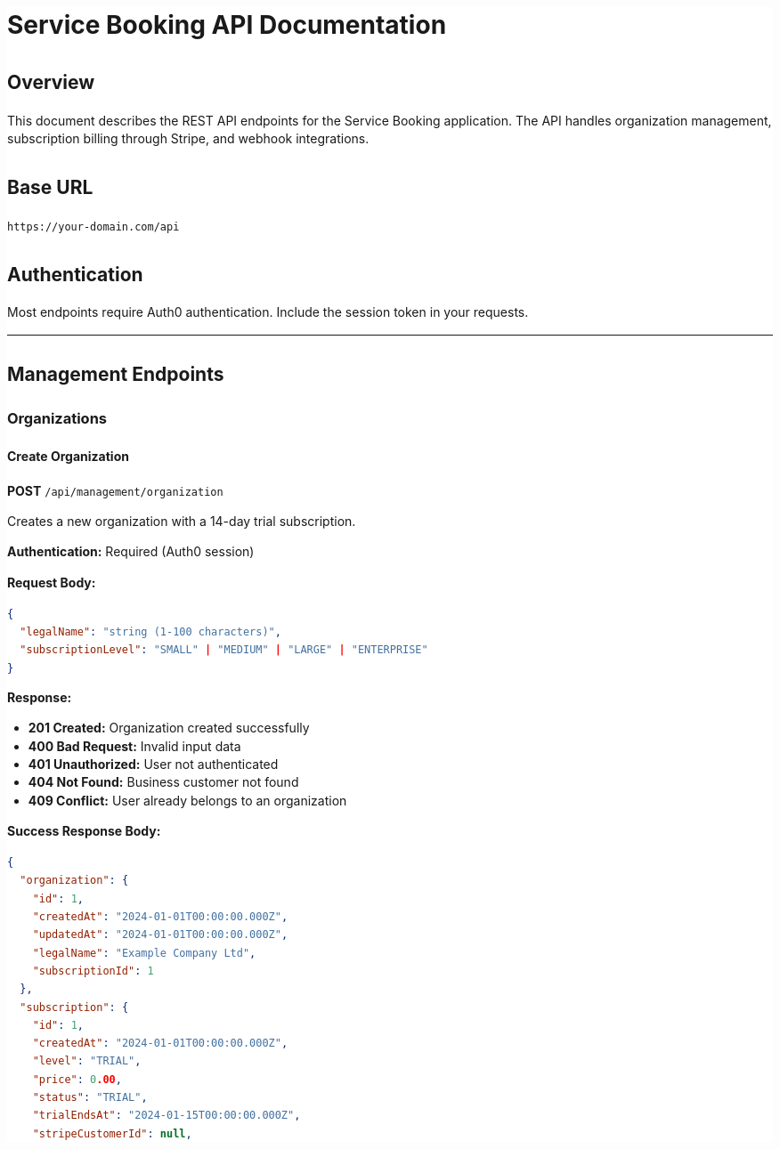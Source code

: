 # Service Booking API Documentation

## Overview

This document describes the REST API endpoints for the Service Booking application. The API handles organization management, subscription billing through Stripe, and webhook integrations.

## Base URL

```
https://your-domain.com/api
```

## Authentication

Most endpoints require Auth0 authentication. Include the session token in your requests.

---

## Management Endpoints

### Organizations

#### Create Organization

**POST** `/api/management/organization`

Creates a new organization with a 14-day trial subscription.

**Authentication:** Required (Auth0 session)

**Request Body:**
```json
{
  "legalName": "string (1-100 characters)",
  "subscriptionLevel": "SMALL" | "MEDIUM" | "LARGE" | "ENTERPRISE"
}
```

**Response:**
- **201 Created:** Organization created successfully
- **400 Bad Request:** Invalid input data
- **401 Unauthorized:** User not authenticated
- **404 Not Found:** Business customer not found
- **409 Conflict:** User already belongs to an organization

**Success Response Body:**
```json
{
  "organization": {
    "id": 1,
    "createdAt": "2024-01-01T00:00:00.000Z",
    "updatedAt": "2024-01-01T00:00:00.000Z",
    "legalName": "Example Company Ltd",
    "subscriptionId": 1
  },
  "subscription": {
    "id": 1,
    "createdAt": "2024-01-01T00:00:00.000Z",
    "level": "TRIAL",
    "price": 0.00,
    "status": "TRIAL",
    "trialEndsAt": "2024-01-15T00:00:00.000Z",
    "stripeCustomerId": null,
```